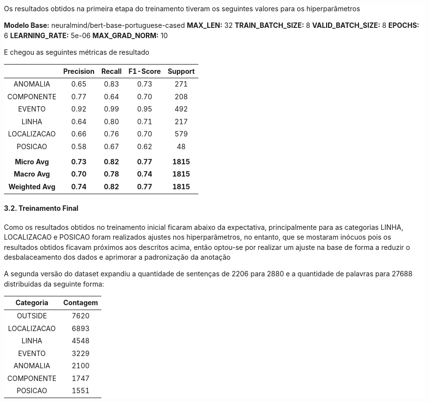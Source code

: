 Os resultados obtidos na primeira etapa do treinamento tiveram os seguintes valores para os hiperparâmetros

**Modelo Base:** neuralmind/bert-base-portuguese-cased
**MAX_LEN:** 32
**TRAIN_BATCH_SIZE:** 8
**VALID_BATCH_SIZE:** 8
**EPOCHS:** 6
**LEARNING_RATE:** 5e-06
**MAX_GRAD_NORM:** 10

E chegou as seguintes métricas de resultado

|                  | Precision |  Recall  | F1-Score | Support  |
| :--------------: | :-------: | :------: | :------: | :------: |
|     ANOMALIA     |   0.65    |   0.83   |   0.73   |   271    |
|    COMPONENTE    |   0.77    |   0.64   |   0.70   |   208    |
|      EVENTO      |   0.92    |   0.99   |   0.95   |   492    |
|      LINHA       |   0.64    |   0.80   |   0.71   |   217    |
|   LOCALIZACAO    |   0.66    |   0.76   |   0.70   |   579    |
|     POSICAO      |   0.58    |   0.67   |   0.62   |    48    |
|                  |           |          |          |          |
|  **Micro Avg**   | **0.73**  | **0.82** | **0.77** | **1815** |
|  **Macro Avg**   | **0.70**  | **0.78** | **0.74** | **1815** |
| **Weighted Avg** | **0.74**  | **0.82** | **0.77** | **1815** |

#### 3.2. Treinamento Final

Como os resultados obtidos no treinamento inicial ficaram abaixo da expectativa, principalmente para as categorias LINHA, LOCALIZACAO e POSICAO foram realizados ajustes nos hiperparâmetros, no entanto, que se mostaram inócuos pois os resultados obtidos ficavam próximos aos descritos acima, então optou-se por realizar um ajuste na base de forma a reduzir o desbalaceamento dos dados e aprimorar a padronização da anotação

A segunda versão do dataset expandiu a quantidade de sentenças de 2206 para 2880 e a quantidade de palavras para 27688 distribuidas da seguinte forma:

|  Categoria  | Contagem |
| :---------: | :------: |
|   OUTSIDE   |   7620   |
| LOCALIZACAO |   6893   |
|    LINHA    |   4548   |
|   EVENTO    |   3229   |
|  ANOMALIA   |   2100   |
| COMPONENTE  |   1747   |
|   POSICAO   |   1551   |
